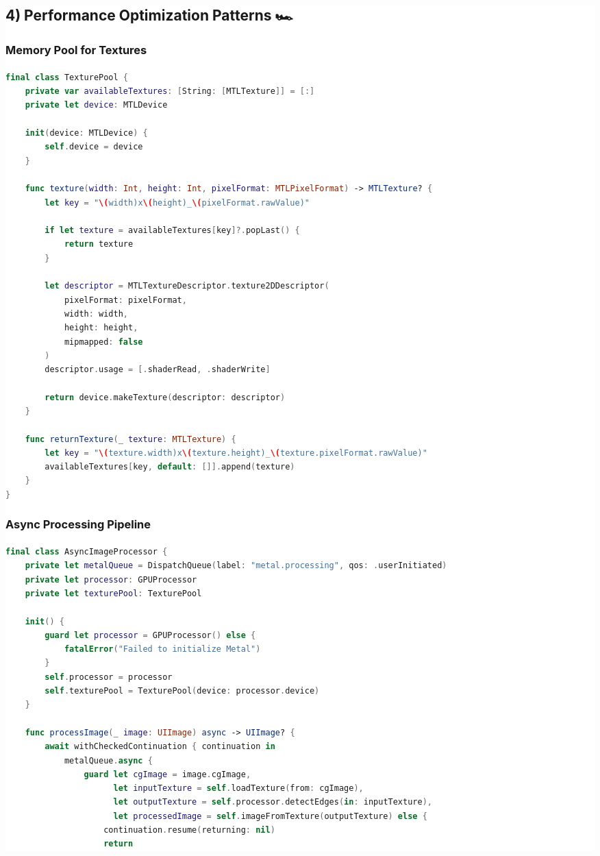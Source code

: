 ## 4) Performance Optimization Patterns 🏎️

### Memory Pool for Textures

```swift
final class TexturePool {
    private var availableTextures: [String: [MTLTexture]] = [:]
    private let device: MTLDevice
    
    init(device: MTLDevice) {
        self.device = device
    }
    
    func texture(width: Int, height: Int, pixelFormat: MTLPixelFormat) -> MTLTexture? {
        let key = "\(width)x\(height)_\(pixelFormat.rawValue)"
        
        if let texture = availableTextures[key]?.popLast() {
            return texture
        }
        
        let descriptor = MTLTextureDescriptor.texture2DDescriptor(
            pixelFormat: pixelFormat,
            width: width,
            height: height,
            mipmapped: false
        )
        descriptor.usage = [.shaderRead, .shaderWrite]
        
        return device.makeTexture(descriptor: descriptor)
    }
    
    func returnTexture(_ texture: MTLTexture) {
        let key = "\(texture.width)x\(texture.height)_\(texture.pixelFormat.rawValue)"
        availableTextures[key, default: []].append(texture)
    }
}
```

### Async Processing Pipeline

```swift
final class AsyncImageProcessor {
    private let metalQueue = DispatchQueue(label: "metal.processing", qos: .userInitiated)
    private let processor: GPUProcessor
    private let texturePool: TexturePool
    
    init() {
        guard let processor = GPUProcessor() else {
            fatalError("Failed to initialize Metal")
        }
        self.processor = processor
        self.texturePool = TexturePool(device: processor.device)
    }
    
    func processImage(_ image: UIImage) async -> UIImage? {
        await withCheckedContinuation { continuation in
            metalQueue.async {
                guard let cgImage = image.cgImage,
                      let inputTexture = self.loadTexture(from: cgImage),
                      let outputTexture = self.processor.detectEdges(in: inputTexture),
                      let processedImage = self.imageFromTexture(outputTexture) else {
                    continuation.resume(returning: nil)
                    return
```